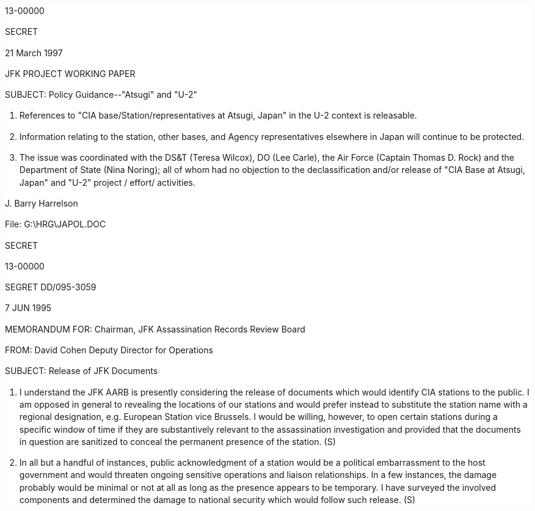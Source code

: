 13-00000

SECRET

21 March 1997

JFK PROJECT WORKING PAPER

SUBJECT: Policy Guidance--"Atsugi" and "U-2"

1. References to "CIA base/Station/representatives at
Atsugi, Japan" in the U-2 context is releasable.

2. Information relating to the station, other bases,
and Agency representatives elsewhere in Japan will continue
to be protected.

3. The issue was coordinated with the DS&T (Teresa
Wilcox), DO (Lee Carle), the Air Force (Captain Thomas D.
Rock) and the Department of State (Nina Noring); all of whom
had no objection to the declassification and/or release of
"CIA Base at Atsugi, Japan" and "U-2” project / effort/
activities.

J. Barry Harrelson

File: G:\HRG\JAPOL.DOC

SECRET

13-00000

SEGRET DD/095-3059

7 JUN 1995

MEMORANDUM FOR: Chairman, JFK Assassination Records Review Board

FROM: David Cohen
Deputy Director for Operations

SUBJECT: Release of JFK Documents

1. I understand the JFK AARB is presently considering the
release of documents which would identify CIA stations to the
public. I am opposed in general to revealing the locations of
our stations and would prefer instead to substitute the station
name with a regional designation, e.g. European Station vice
Brussels. I would be willing, however, to open certain stations
during a specific window of time if they are substantively
relevant to the assassination investigation and provided that the
documents in question are sanitized to conceal the permanent
presence of the station. (S)

2. In all but a handful of instances, public acknowledgment
of a station would be a political embarrassment to the host
government and would threaten ongoing sensitive operations and
liaison relationships. In a few instances, the damage probably
would be minimal or not at all as long as the presence appears to
be temporary. I have surveyed the involved components and
determined the damage to national security which would follow
such release. (S)
